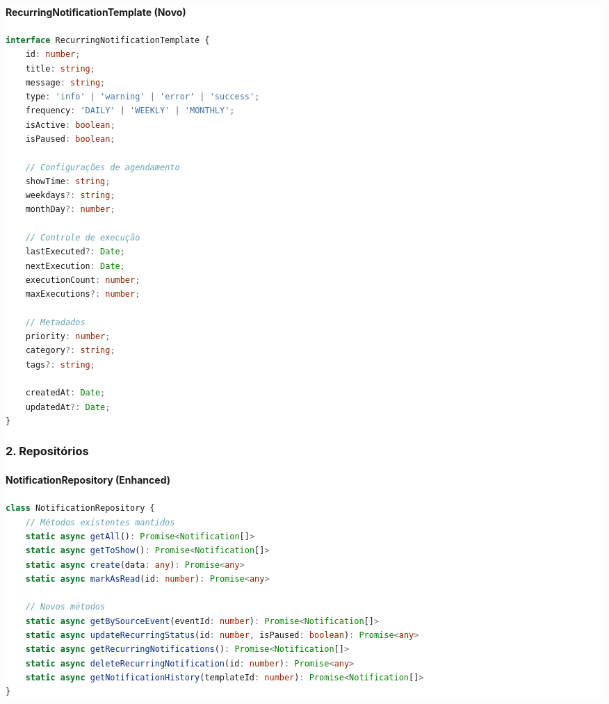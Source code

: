#### RecurringNotificationTemplate (Novo)
```typescript
interface RecurringNotificationTemplate {
    id: number;
    title: string;
    message: string;
    type: 'info' | 'warning' | 'error' | 'success';
    frequency: 'DAILY' | 'WEEKLY' | 'MONTHLY';
    isActive: boolean;
    isPaused: boolean;
    
    // Configurações de agendamento
    showTime: string;
    weekdays?: string;
    monthDay?: number;
    
    // Controle de execução
    lastExecuted?: Date;
    nextExecution: Date;
    executionCount: number;
    maxExecutions?: number;
    
    // Metadados
    priority: number;
    category?: string;
    tags?: string;
    
    createdAt: Date;
    updatedAt?: Date;
}
```

### 2. Repositórios

#### NotificationRepository (Enhanced)
```typescript
class NotificationRepository {
    // Métodos existentes mantidos
    static async getAll(): Promise<Notification[]>
    static async getToShow(): Promise<Notification[]>
    static async create(data: any): Promise<any>
    static async markAsRead(id: number): Promise<any>
    
    // Novos métodos
    static async getBySourceEvent(eventId: number): Promise<Notification[]>
    static async updateRecurringStatus(id: number, isPaused: boolean): Promise<any>
    static async getRecurringNotifications(): Promise<Notification[]>
    static async deleteRecurringNotification(id: number): Promise<any>
    static async getNotificationHistory(templateId: number): Promise<Notification[]>
}
```
